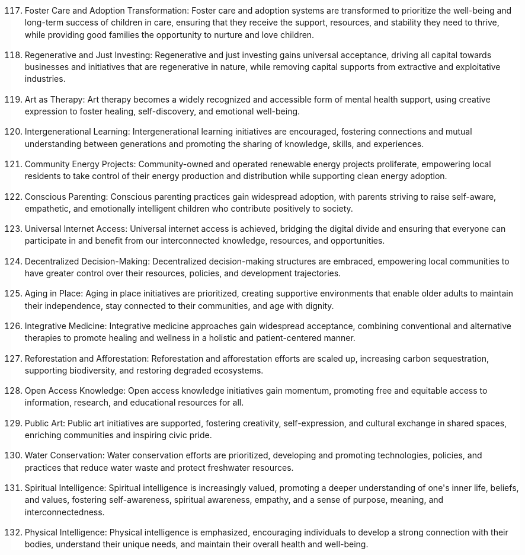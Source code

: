 117. Foster Care and Adoption Transformation: Foster care and adoption systems are transformed to prioritize the well-being and long-term success of children in care, ensuring that they receive the support, resources, and stability they need to thrive, while providing good families the opportunity to nurture and love children.  
    
118. Regenerative and Just Investing: Regenerative and just investing gains universal acceptance, driving all capital towards businesses and initiatives that are regenerative in nature, while removing capital supports from extractive and exploitative industries. 
    
119. Art as Therapy: Art therapy becomes a widely recognized and accessible form of mental health support, using creative expression to foster healing, self-discovery, and emotional well-being.  
    
120. Intergenerational Learning: Intergenerational learning initiatives are encouraged, fostering connections and mutual understanding between generations and promoting the sharing of knowledge, skills, and experiences.  
    
121. Community Energy Projects: Community-owned and operated renewable energy projects proliferate, empowering local residents to take control of their energy production and distribution while supporting clean energy adoption. 
    
122. Conscious Parenting: Conscious parenting practices gain widespread adoption, with parents striving to raise self-aware, empathetic, and emotionally intelligent children who contribute positively to society.  
    
123. Universal Internet Access: Universal internet access is achieved, bridging the digital divide and ensuring that everyone can participate in and benefit from our interconnected knowledge, resources, and opportunities. 
    
124. Decentralized Decision-Making: Decentralized decision-making structures are embraced, empowering local communities to have greater control over their resources, policies, and development trajectories. 
    
125. Aging in Place: Aging in place initiatives are prioritized, creating supportive environments that enable older adults to maintain their independence, stay connected to their communities, and age with dignity.  
    
126. Integrative Medicine: Integrative medicine approaches gain widespread acceptance, combining conventional and alternative therapies to promote healing and wellness in a holistic and patient-centered manner. 
    
127. Reforestation and Afforestation: Reforestation and afforestation efforts are scaled up, increasing carbon sequestration, supporting biodiversity, and restoring degraded ecosystems. 
    
128. Open Access Knowledge: Open access knowledge initiatives gain momentum, promoting free and equitable access to information, research, and educational resources for all.  
    
129. Public Art: Public art initiatives are supported, fostering creativity, self-expression, and cultural exchange in shared spaces, enriching communities and inspiring civic pride.  
    
130. Water Conservation: Water conservation efforts are prioritized, developing and promoting technologies, policies, and practices that reduce water waste and protect freshwater resources.  
    
131. Spiritual Intelligence: Spiritual intelligence is increasingly valued, promoting a deeper understanding of one's inner life, beliefs, and values, fostering self-awareness, spiritual awareness, empathy, and a sense of purpose, meaning, and interconnectedness.  
    
132. Physical Intelligence: Physical intelligence is emphasized, encouraging individuals to develop a strong connection with their bodies, understand their unique needs, and maintain their overall health and well-being.  
    